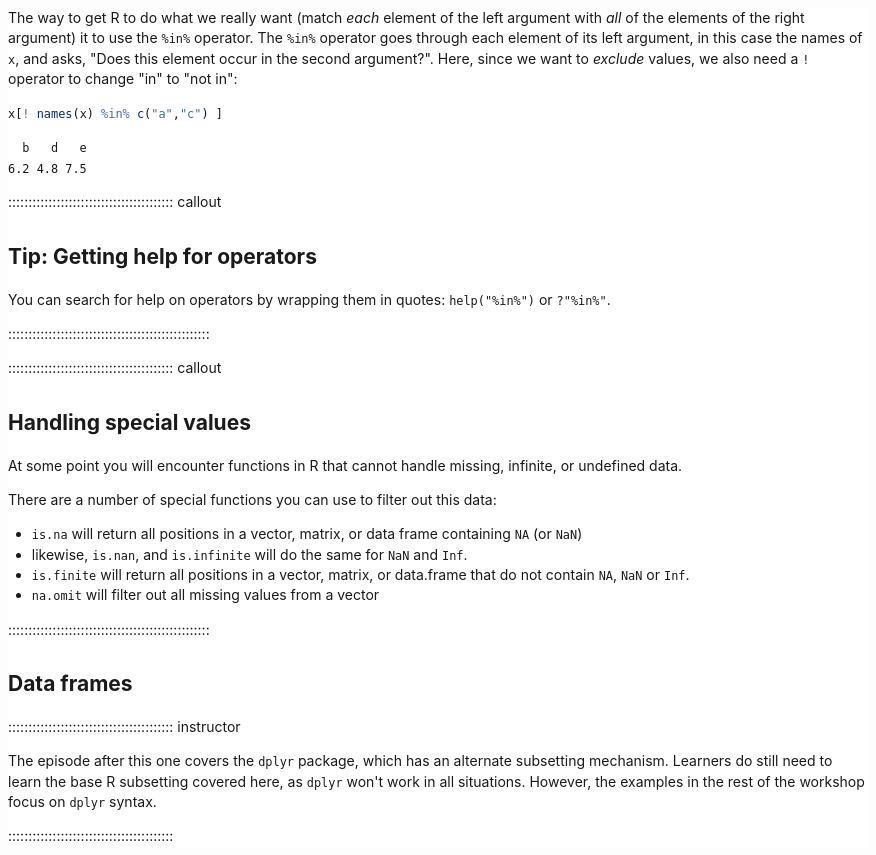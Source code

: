 The way to get R to do what we really want (match *each* element of the left argument with *all* of the 
elements of the right argument) it to use the `%in%` operator. The `%in%` operator goes through each element 
of its left argument, in this case the names of `x`, and asks, "Does this element occur in the second 
argument?". Here, since we want to *exclude* values, we also need a `!` operator to change "in" to "not in":


```r
x[! names(x) %in% c("a","c") ]
```

```{.output}
  b   d   e 
6.2 4.8 7.5 
```

:::::::::::::::::::::::::::::::::::::::::  callout

## Tip: Getting help for operators

You can search for help on operators by wrapping them in quotes:
`help("%in%")` or `?"%in%"`.

::::::::::::::::::::::::::::::::::::::::::::::::::

:::::::::::::::::::::::::::::::::::::::::  callout

## Handling special values

At some point you will encounter functions in R that cannot handle missing, infinite,
or undefined data.

There are a number of special functions you can use to filter out this data:

- `is.na` will return all positions in a vector, matrix, or data frame
  containing `NA` (or `NaN`)
- likewise, `is.nan`, and `is.infinite` will do the same for `NaN` and `Inf`.
- `is.finite` will return all positions in a vector, matrix, or data.frame
  that do not contain `NA`, `NaN` or `Inf`.
- `na.omit` will filter out all missing values from a vector
  

::::::::::::::::::::::::::::::::::::::::::::::::::

## Data frames

:::::::::::::::::::::::::::::::::::::::::  instructor

The episode after this one covers the `dplyr` package, which has an alternate 
subsetting mechanism. Learners do still need to learn the base R subsetting 
covered here, as `dplyr` won't work in all situations. However, the examples in 
the rest of the workshop focus on `dplyr` syntax.

:::::::::::::::::::::::::::::::::::::::::

